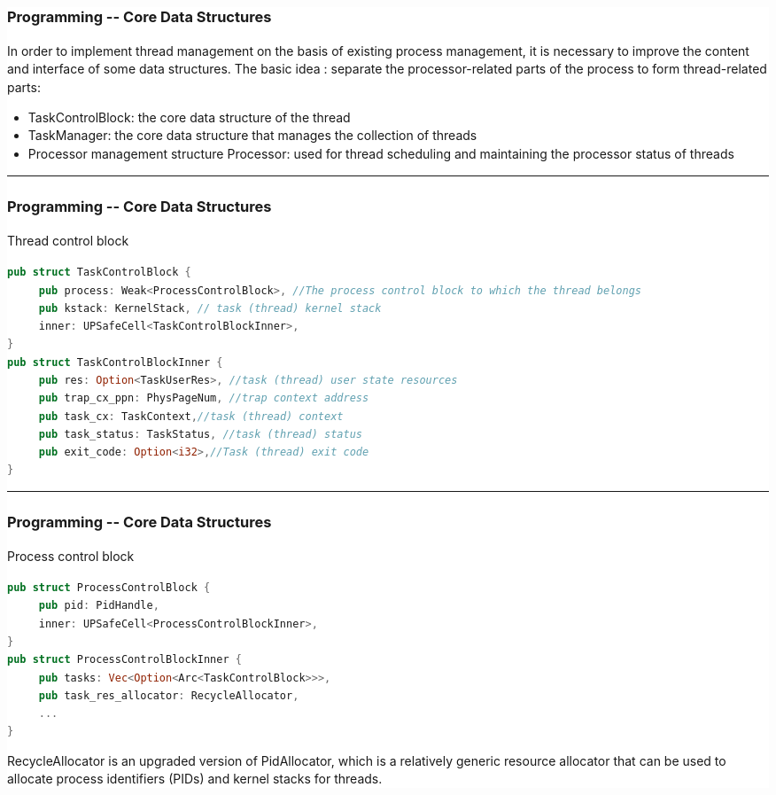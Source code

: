 ### Programming -- Core Data Structures
In order to implement thread management on the basis of existing process management, it is necessary to improve the content and interface of some data structures. 
The basic idea : separate the processor-related parts of the process to form thread-related parts:
- TaskControlBlock: the core data structure of the thread
- TaskManager: the core data structure that manages the collection of threads
- Processor management structure Processor: used for thread scheduling and maintaining the processor status of threads


---
### Programming -- Core Data Structures
Thread control block
```rust
pub struct TaskControlBlock {
     pub process: Weak<ProcessControlBlock>, //The process control block to which the thread belongs
     pub kstack: KernelStack, // task (thread) kernel stack
     inner: UPSafeCell<TaskControlBlockInner>,
}
pub struct TaskControlBlockInner {
     pub res: Option<TaskUserRes>, //task (thread) user state resources
     pub trap_cx_ppn: PhysPageNum, //trap context address
     pub task_cx: TaskContext,//task (thread) context
     pub task_status: TaskStatus, //task (thread) status
     pub exit_code: Option<i32>,//Task (thread) exit code
}
```


---
<style scoped>
{
  font-size: 30px
}
</style>

### Programming -- Core Data Structures
Process control block
```rust
pub struct ProcessControlBlock {
     pub pid: PidHandle,
     inner: UPSafeCell<ProcessControlBlockInner>,
}
pub struct ProcessControlBlockInner {
     pub tasks: Vec<Option<Arc<TaskControlBlock>>>,
     pub task_res_allocator: RecycleAllocator,
     ...
}
```
  RecycleAllocator is an upgraded version of PidAllocator, which is a relatively generic resource allocator that can be used to allocate process identifiers (PIDs) and kernel stacks for threads.

